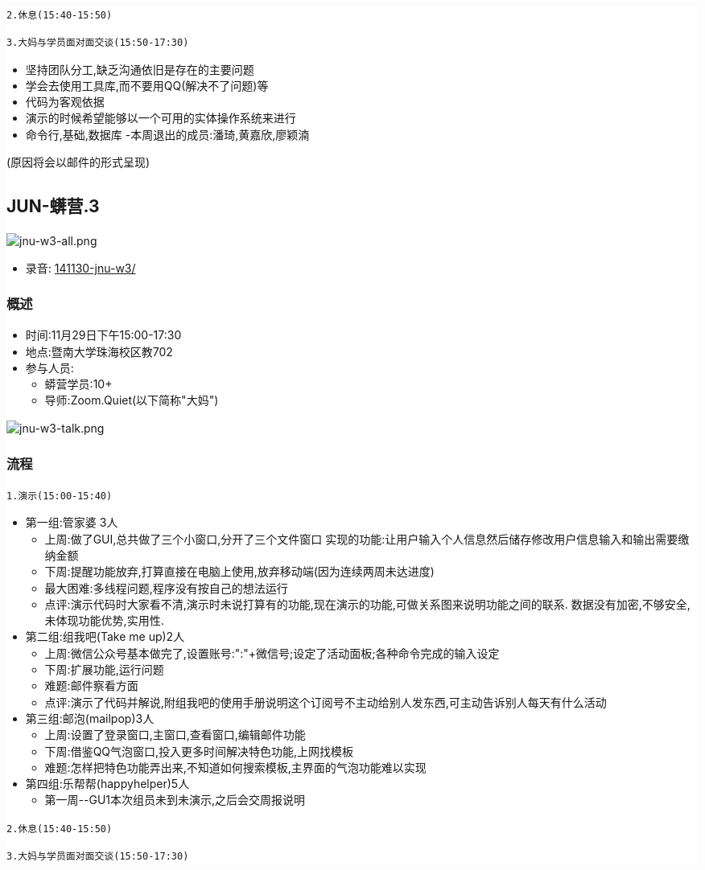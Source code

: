 `2.休息(15:40-15:50)`
 
`3.大妈与学员面对面交谈(15:50-17:30)`

- 坚持团队分工,缺乏沟通依旧是存在的主要问题
- 学会去使用工具库,而不要用QQ(解决不了问题)等
-  代码为客观依据
- 演示的时候希望能够以一个可用的实体操作系统来进行
-  命令行,基础,数据库
-本周退出的成员:潘琦,黄嘉欣,廖颖湳

(原因将会以邮件的形式呈现) 


## JUN-蠎营.3

![jnu-w3-all.png](http://zoomq.qiniudn.com/CPyUG/PythoniCamp/141101-jnu/jnu-w3-all.png)

- 录音: [141130-jnu-w3/](http://zoomq.qiniudn.com/CPyUG/PythoniCamp/141101-jnu/141130-jnu-w3)

### 概述 

- 时间:11月29日下午15:00-17:30
- 地点:暨南大学珠海校区教702
- 参与人员:
    + 蟒营学员:10+
    + 导师:Zoom.Quiet(以下简称"大妈")

![jnu-w3-talk.png](http://zoomq.qiniudn.com/CPyUG/PythoniCamp/141101-jnu/jnu-w3-talk.png)

### 流程
`1.演示(15:00-15:40)`

- 第一组:管家婆 3人
    + 上周:做了GUI,总共做了三个小窗口,分开了三个文件窗口          实现的功能:让用户输入个人信息然后储存修改用户信息输入和输出需要缴纳金额
    + 下周:提醒功能放弃,打算直接在电脑上使用,放弃移动端(因为连续两周未达进度)
    + 最大困难:多线程问题,程序没有按自己的想法运行
    + 点评:演示代码时大家看不清,演示时未说打算有的功能,现在演示的功能,可做关系图来说明功能之间的联系. 数据没有加密,不够安全,未体现功能优势,实用性. 
- 第二组:组我吧(Take me up)2人
    - 上周:微信公众号基本做完了,设置账号:":"+微信号;设定了活动面板;各种命令完成的输入设定
    - 下周:扩展功能,运行问题
    - 难题:邮件察看方面
    - 点评:演示了代码并解说,附组我吧的使用手册说明这个订阅号不主动给别人发东西,可主动告诉别人每天有什么活动
- 第三组:邮泡(mailpop)3人
    - 上周:设置了登录窗口,主窗口,查看窗口,编辑邮件功能
    - 下周:借鉴QQ气泡窗口,投入更多时间解决特色功能,上网找模板
    - 难题:怎样把特色功能弄出来,不知道如何搜索模板,主界面的气泡功能难以实现
- 第四组:乐帮帮(happyhelper)5人
    - 第一周--GU1本次组员未到未演示,之后会交周报说明

`2.休息(15:40-15:50)`

`3.大妈与学员面对面交谈(15:50-17:30)`
